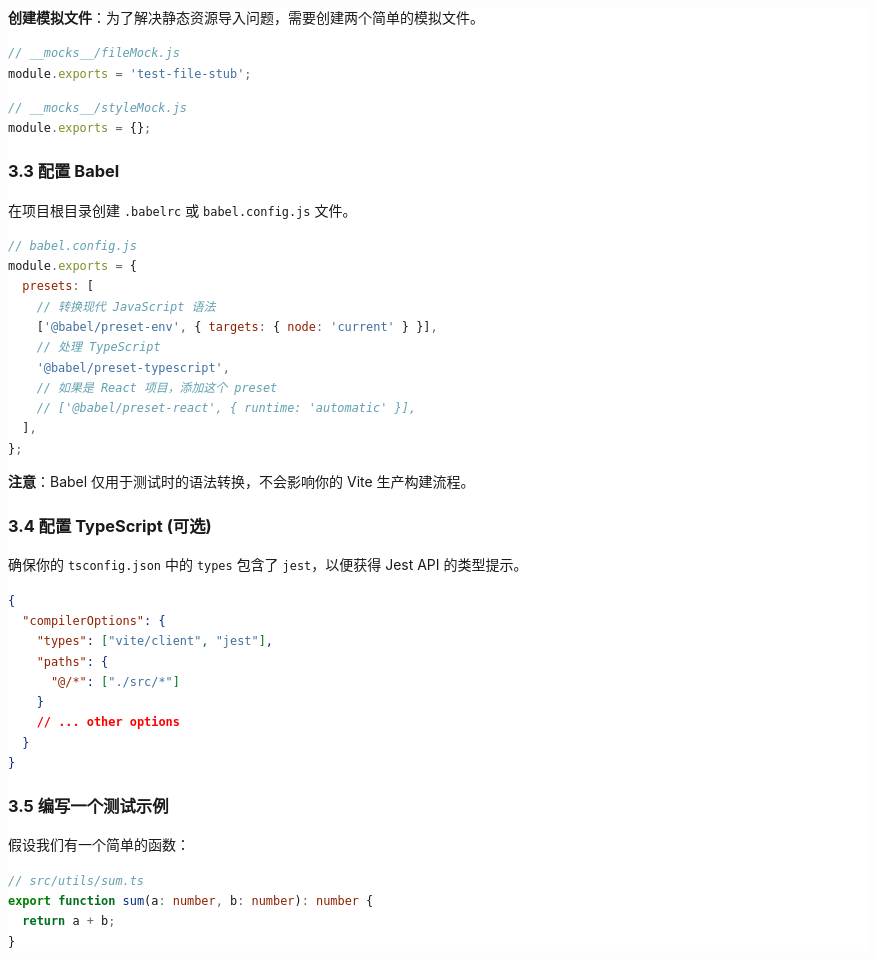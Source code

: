 **创建模拟文件**：为了解决静态资源导入问题，需要创建两个简单的模拟文件。

```javascript
// __mocks__/fileMock.js
module.exports = 'test-file-stub';
```

```javascript
// __mocks__/styleMock.js
module.exports = {};
```

### 3.3 配置 Babel

在项目根目录创建 `.babelrc` 或 `babel.config.js` 文件。

```javascript
// babel.config.js
module.exports = {
  presets: [
    // 转换现代 JavaScript 语法
    ['@babel/preset-env', { targets: { node: 'current' } }],
    // 处理 TypeScript
    '@babel/preset-typescript',
    // 如果是 React 项目，添加这个 preset
    // ['@babel/preset-react', { runtime: 'automatic' }],
  ],
};
```

**注意**：Babel 仅用于测试时的语法转换，不会影响你的 Vite 生产构建流程。

### 3.4 配置 TypeScript (可选)

确保你的 `tsconfig.json` 中的 `types` 包含了 `jest`，以便获得 Jest API 的类型提示。

```json
{
  "compilerOptions": {
    "types": ["vite/client", "jest"],
    "paths": {
      "@/*": ["./src/*"]
    }
    // ... other options
  }
}
```

### 3.5 编写一个测试示例

假设我们有一个简单的函数：

```typescript
// src/utils/sum.ts
export function sum(a: number, b: number): number {
  return a + b;
}
```
